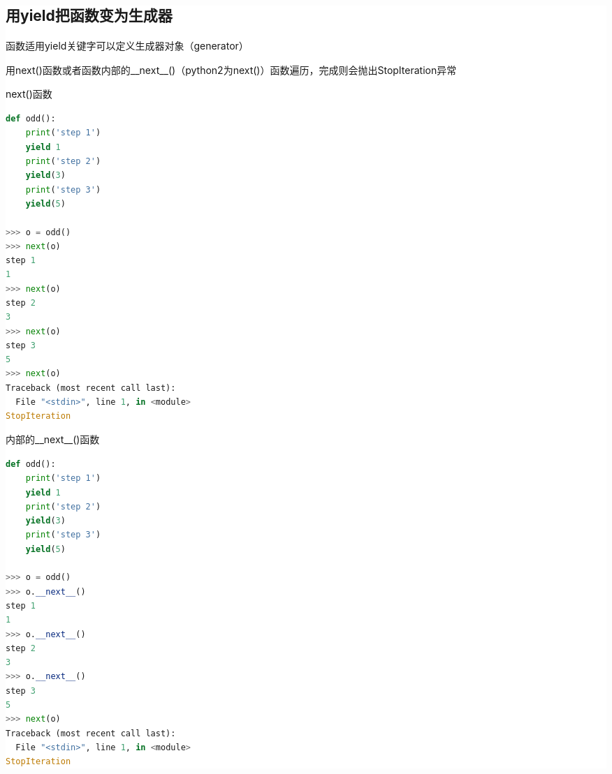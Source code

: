 ## 用yield把函数变为生成器

函数适用yield关键字可以定义生成器对象（generator）

用next()函数或者函数内部的__next__()（python2为next()）函数遍历，完成则会抛出StopIteration异常

next()函数

```python
def odd():
    print('step 1')
    yield 1
    print('step 2')
    yield(3)
    print('step 3')
    yield(5)

>>> o = odd()
>>> next(o)
step 1
1
>>> next(o)
step 2
3
>>> next(o)
step 3
5
>>> next(o)
Traceback (most recent call last):
  File "<stdin>", line 1, in <module>
StopIteration
```

内部的__next__()函数

```python
def odd():
    print('step 1')
    yield 1
    print('step 2')
    yield(3)
    print('step 3')
    yield(5)

>>> o = odd()
>>> o.__next__()
step 1
1
>>> o.__next__()
step 2
3
>>> o.__next__()
step 3
5
>>> next(o)
Traceback (most recent call last):
  File "<stdin>", line 1, in <module>
StopIteration
```
